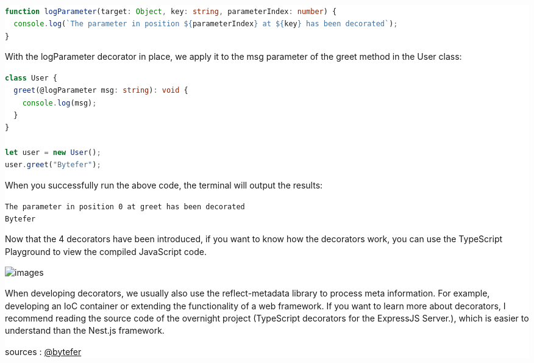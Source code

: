```typescript
function logParameter(target: Object, key: string, parameterIndex: number) {
  console.log(`The parameter in position ${parameterIndex} at ${key} has been decorated`);
}
```
With the logParameter decorator in place, we apply it to the msg parameter of the greet method in the User class:

```typescript
class User {
  greet(@logParameter msg: string): void {
    console.log(msg);
  }
}

let user = new User();
user.greet("Bytefer");

```
When you successfully run the above code, the terminal will output the results:

```terminal
The parameter in position 0 at greet has been decorated
Bytefer

```
Now that the 4 decorators have been introduced, if you want to know how the decorators work, you can use the TypeScript Playground to view the compiled JavaScript code.

![images](../images/img_decorator/medium-bytefer.webp)

When developing decorators, we usually also use the reflect-metadata library to process meta information. For example, developing an IoC container or extending the functionality of a web framework. If you want to learn more about decorators, I recommend reading the source code of the overnight project (TypeScript decorators for the ExpressJS Server.), which is easier to understand than the Nest.js framework.

sources : 
[@bytefer](https://levelup.gitconnected.com/typescript-decorators-in-6-minutes-daa9660f8286)